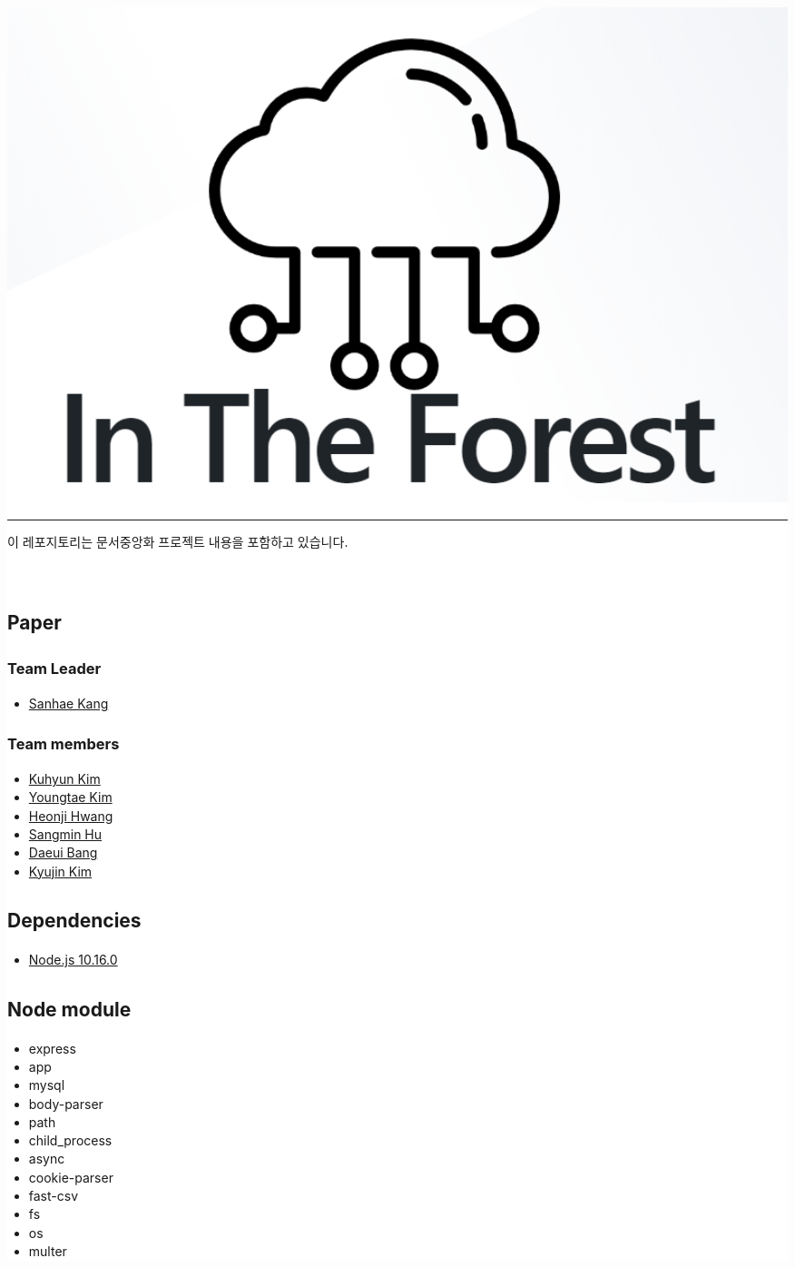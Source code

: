<p align="center"><img width="100%" src="png/ITF.PNG" /></p>

--------------------------------------------------------------------------------
이 레포지토리는 문서중앙화 프로젝트 내용을 포함하고 있습니다.

<br/>


## Paper

### Team Leader
* [Sanhae Kang](https://github.com/tksgo1995)

### Team members
* [Kuhyun Kim](https://github.com/birchtreeKim)
* [Youngtae Kim](https://github.com/kim0tae)
* [Heonji Hwang](https://github.com/HeonjiHwang)
* [Sangmin Hu](https://github.com/ViGilanteAF)
* [Daeui Bang](https://github.com/BangDaeui)
* [Kyujin Kim](https://github.com/laida9)

## Dependencies
* [Node.js 10.16.0](https://nodejs.org/en/)

## Node module
* express
* app
* mysql
* body-parser
* path
* child_process
* async
* cookie-parser
* fast-csv
* fs
* os
* multer